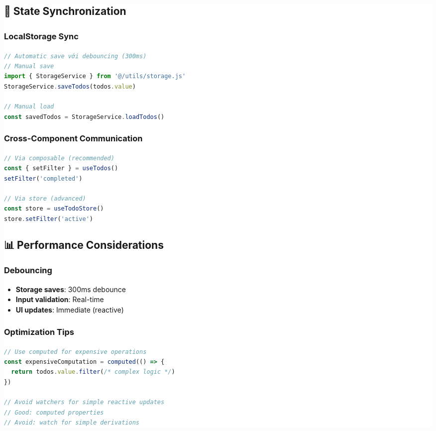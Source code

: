 
## 🔄 State Synchronization

### LocalStorage Sync
```javascript
// Automatic save với debouncing (300ms)
// Manual save
import { StorageService } from '@/utils/storage.js'
StorageService.saveTodos(todos.value)

// Manual load
const savedTodos = StorageService.loadTodos()
```

### Cross-Component Communication
```javascript
// Via composable (recommended)
const { setFilter } = useTodos()
setFilter('completed')

// Via store (advanced)
const store = useTodoStore()
store.setFilter('active')
```

## 📊 Performance Considerations

### Debouncing
- **Storage saves**: 300ms debounce
- **Input validation**: Real-time
- **UI updates**: Immediate (reactive)

### Optimization Tips
```javascript
// Use computed for expensive operations
const expensiveComputation = computed(() => {
  return todos.value.filter(/* complex logic */)
})

// Avoid watchers for simple reactive updates
// Good: computed properties
// Avoid: watch for simple derivations
```